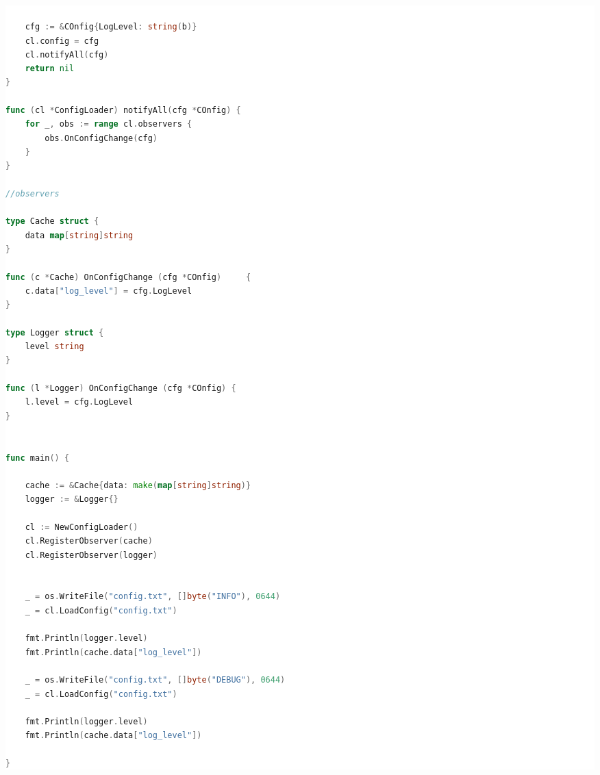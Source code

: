 ```go

	cfg := &COnfig{LogLevel: string(b)}
	cl.config = cfg
	cl.notifyAll(cfg)
	return nil
}

func (cl *ConfigLoader) notifyAll(cfg *COnfig) {
	for _, obs := range cl.observers {
		obs.OnConfigChange(cfg)
	}
}

//observers

type Cache struct {
	data map[string]string
}

func (c *Cache) OnConfigChange (cfg *COnfig)	 {
	c.data["log_level"] = cfg.LogLevel
}

type Logger struct {
	level string
}

func (l *Logger) OnConfigChange (cfg *COnfig) {
	l.level = cfg.LogLevel
}


func main() {

	cache := &Cache{data: make(map[string]string)}
	logger := &Logger{}

	cl := NewConfigLoader()
	cl.RegisterObserver(cache)
	cl.RegisterObserver(logger)


	_ = os.WriteFile("config.txt", []byte("INFO"), 0644)
	_ = cl.LoadConfig("config.txt")

	fmt.Println(logger.level)
	fmt.Println(cache.data["log_level"])

	_ = os.WriteFile("config.txt", []byte("DEBUG"), 0644)
	_ = cl.LoadConfig("config.txt")

	fmt.Println(logger.level)
	fmt.Println(cache.data["log_level"])

}
```
